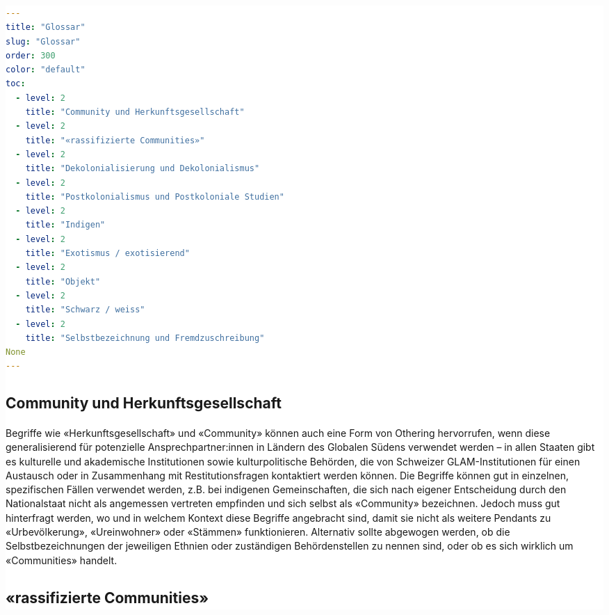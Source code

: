 ```yaml
---
title: "Glossar"
slug: "Glossar"
order: 300
color: "default"
toc:
  - level: 2
    title: "Community und Herkunftsgesellschaft"
  - level: 2
    title: "«rassifizierte Communities»"
  - level: 2
    title: "Dekolonialisierung und Dekolonialismus"
  - level: 2
    title: "Postkolonialismus und Postkoloniale Studien"
  - level: 2
    title: "Indigen"
  - level: 2
    title: "Exotismus / exotisierend"
  - level: 2
    title: "Objekt"
  - level: 2
    title: "Schwarz / weiss"
  - level: 2
    title: "Selbstbezeichnung und Fremdzuschreibung"
None
---
```


## Community und Herkunftsgesellschaft

Begriffe wie «Herkunftsgesellschaft» und «Community» können auch eine Form von Othering hervorrufen, wenn diese generalisierend für potenzielle Ansprechpartner:innen in Ländern des Globalen Südens verwendet werden – in allen Staaten gibt es kulturelle und akademische Institutionen sowie kulturpolitische Behörden, die von Schweizer GLAM-Institutionen für einen Austausch oder in Zusammenhang mit Restitutionsfragen kontaktiert werden können. Die Begriffe können gut in einzelnen, spezifischen Fällen verwendet werden, z.B. bei indigenen Gemeinschaften, die sich nach eigener Entscheidung durch den Nationalstaat nicht als angemessen vertreten empfinden und sich selbst als «Community» bezeichnen. Jedoch muss gut hinterfragt werden, wo und in welchem Kontext diese Begriffe angebracht sind, damit sie nicht als weitere Pendants zu «Urbevölkerung», «Ureinwohner» oder «Stämmen» funktionieren. Alternativ sollte abgewogen werden, ob die Selbstbezeichnungen der jeweiligen Ethnien oder zuständigen Behördenstellen zu nennen sind, oder ob es sich wirklich um «Communities» handelt.

## «rassifizierte Communities»
